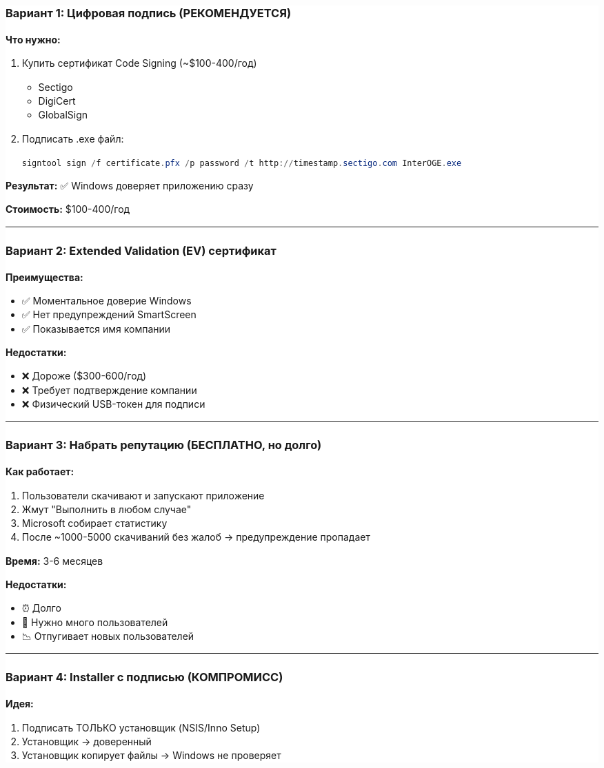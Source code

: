 ### Вариант 1: Цифровая подпись (РЕКОМЕНДУЕТСЯ)

**Что нужно:**
1. Купить сертификат Code Signing (~$100-400/год)
   - Sectigo
   - DigiCert
   - GlobalSign

2. Подписать .exe файл:
   ```powershell
   signtool sign /f certificate.pfx /p password /t http://timestamp.sectigo.com InterOGE.exe
   ```

**Результат:** ✅ Windows доверяет приложению сразу

**Стоимость:** $100-400/год

---

### Вариант 2: Extended Validation (EV) сертификат

**Преимущества:**
- ✅ Моментальное доверие Windows
- ✅ Нет предупреждений SmartScreen
- ✅ Показывается имя компании

**Недостатки:**
- ❌ Дороже ($300-600/год)
- ❌ Требует подтверждение компании
- ❌ Физический USB-токен для подписи

---

### Вариант 3: Набрать репутацию (БЕСПЛАТНО, но долго)

**Как работает:**
1. Пользователи скачивают и запускают приложение
2. Жмут "Выполнить в любом случае"
3. Microsoft собирает статистику
4. После ~1000-5000 скачиваний без жалоб → предупреждение пропадает

**Время:** 3-6 месяцев

**Недостатки:**
- ⏰ Долго
- 👥 Нужно много пользователей
- 📉 Отпугивает новых пользователей

---

### Вариант 4: Installer с подписью (КОМПРОМИСС)

**Идея:**
1. Подписать ТОЛЬКО установщик (NSIS/Inno Setup)
2. Установщик → доверенный
3. Установщик копирует файлы → Windows не проверяет
